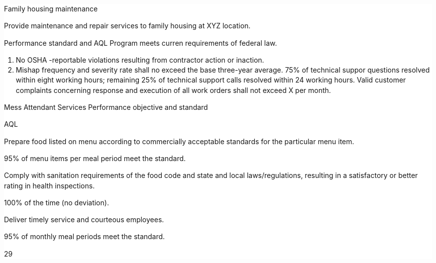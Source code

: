 Family housing
maintenance

Provide maintenance and
repair services to family
housing at XYZ location.

Performance standard
and AQL
Program meets curren
requirements of federal law.
1) No OSHA -reportable
violations resulting from
contractor action or inaction.
2) Mishap frequency and
severity rate shall no
exceed the base three-year
average.
75% of technical suppor
questions resolved within
eight working hours;
remaining 25% of technical
support calls resolved within
24 working hours.
Valid customer complaints
concerning response and
execution of all work orders
shall not exceed X per
month.

Mess Attendant Services
Performance objective and standard

AQL

Prepare food listed on menu according to
commercially acceptable standards for the
particular menu item.

95% of menu items per meal period meet the
standard.

Comply with sanitation requirements of the
food code and state and local
laws/regulations, resulting in a satisfactory or
better rating in health inspections.

100% of the time (no deviation).

Deliver timely service and courteous
employees.

95% of monthly meal periods meet the
standard.

29
